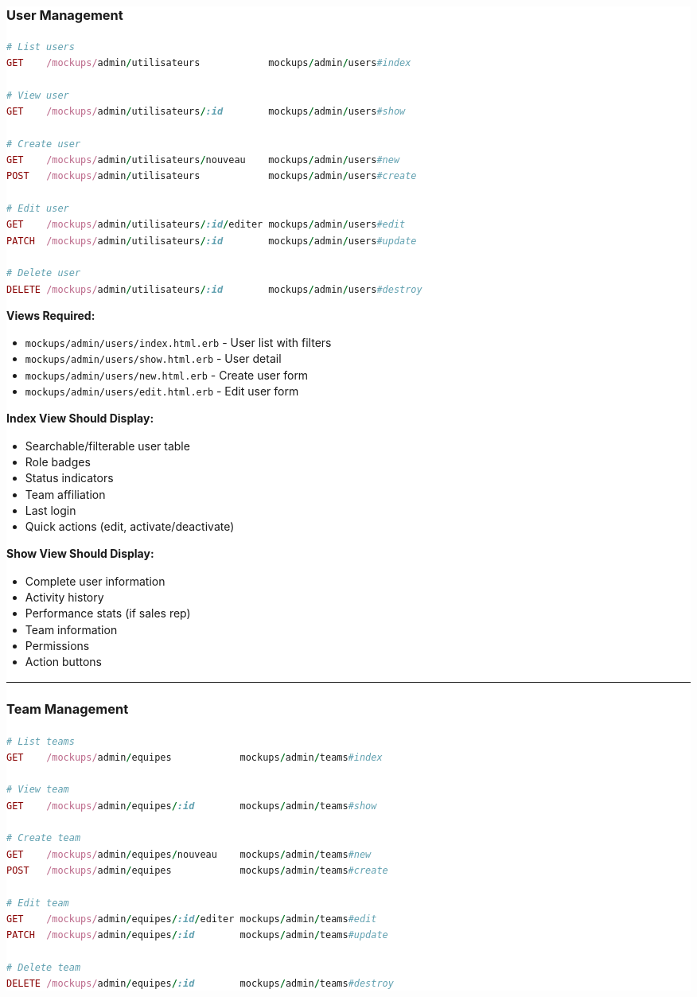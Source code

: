 
### User Management

```ruby
# List users
GET    /mockups/admin/utilisateurs            mockups/admin/users#index

# View user
GET    /mockups/admin/utilisateurs/:id        mockups/admin/users#show

# Create user
GET    /mockups/admin/utilisateurs/nouveau    mockups/admin/users#new
POST   /mockups/admin/utilisateurs            mockups/admin/users#create

# Edit user
GET    /mockups/admin/utilisateurs/:id/editer mockups/admin/users#edit
PATCH  /mockups/admin/utilisateurs/:id        mockups/admin/users#update

# Delete user
DELETE /mockups/admin/utilisateurs/:id        mockups/admin/users#destroy
```

**Views Required:**
- `mockups/admin/users/index.html.erb` - User list with filters
- `mockups/admin/users/show.html.erb` - User detail
- `mockups/admin/users/new.html.erb` - Create user form
- `mockups/admin/users/edit.html.erb` - Edit user form

**Index View Should Display:**
- Searchable/filterable user table
- Role badges
- Status indicators
- Team affiliation
- Last login
- Quick actions (edit, activate/deactivate)

**Show View Should Display:**
- Complete user information
- Activity history
- Performance stats (if sales rep)
- Team information
- Permissions
- Action buttons

---

### Team Management

```ruby
# List teams
GET    /mockups/admin/equipes            mockups/admin/teams#index

# View team
GET    /mockups/admin/equipes/:id        mockups/admin/teams#show

# Create team
GET    /mockups/admin/equipes/nouveau    mockups/admin/teams#new
POST   /mockups/admin/equipes            mockups/admin/teams#create

# Edit team
GET    /mockups/admin/equipes/:id/editer mockups/admin/teams#edit
PATCH  /mockups/admin/equipes/:id        mockups/admin/teams#update

# Delete team
DELETE /mockups/admin/equipes/:id        mockups/admin/teams#destroy
```
